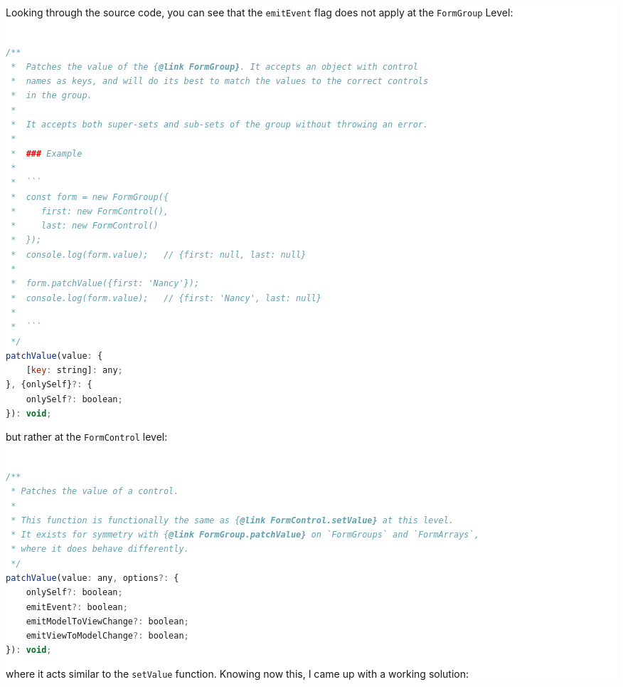 [^4]: <https://angular.io/docs/ts/latest/api/forms/index/FormGroup-class.html#!#patchValue-anchor>

Looking through the source code, you can see that the `emitEvent` flag does not apply at the `FormGroup` Level:

```javascript

/**
 *  Patches the value of the {@link FormGroup}. It accepts an object with control
 *  names as keys, and will do its best to match the values to the correct controls
 *  in the group.
 *
 *  It accepts both super-sets and sub-sets of the group without throwing an error.
 *
 *  ### Example
 *
 *  ```
 *  const form = new FormGroup({
 *     first: new FormControl(),
 *     last: new FormControl()
 *  });
 *  console.log(form.value);   // {first: null, last: null}
 *
 *  form.patchValue({first: 'Nancy'});
 *  console.log(form.value);   // {first: 'Nancy', last: null}
 *
 *  ```
 */
patchValue(value: {
    [key: string]: any;
}, {onlySelf}?: {
    onlySelf?: boolean;
}): void;
```

but rather at the `FormControl` level:

```javascript

/**
 * Patches the value of a control.
 *
 * This function is functionally the same as {@link FormControl.setValue} at this level.
 * It exists for symmetry with {@link FormGroup.patchValue} on `FormGroups` and `FormArrays`,
 * where it does behave differently.
 */
patchValue(value: any, options?: {
    onlySelf?: boolean;
    emitEvent?: boolean;
    emitModelToViewChange?: boolean;
    emitViewToModelChange?: boolean;
}): void;
```

where it acts similar to the `setValue` function. Knowing now this, I came up with a working solution:


[^1]: <https://angular.io/docs/ts/latest/cookbook/form-validation.html#!#reactivel>
[^2]: <https://angular.io/docs/ts/latest/api/forms/index/FormBuilder-class.html>
[^3]: <https://angular.io/docs/ts/latest/api/forms/index/FormGroup-class.html>
